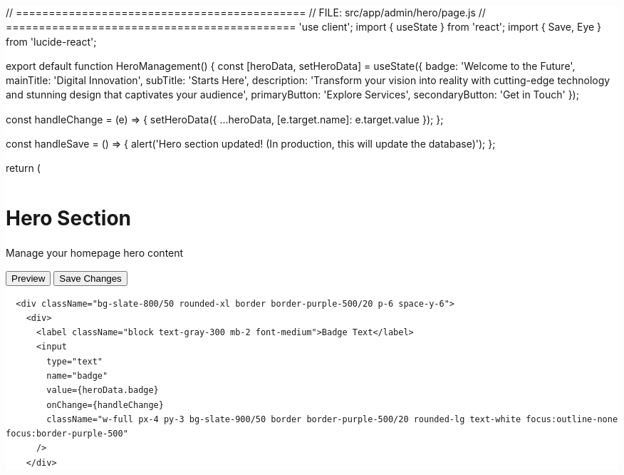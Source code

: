 // ============================================
// FILE: src/app/admin/hero/page.js
// ============================================
'use client';
import { useState } from 'react';
import { Save, Eye } from 'lucide-react';

export default function HeroManagement() {
  const [heroData, setHeroData] = useState({
    badge: 'Welcome to the Future',
    mainTitle: 'Digital Innovation',
    subTitle: 'Starts Here',
    description: 'Transform your vision into reality with cutting-edge technology and stunning design that captivates your audience',
    primaryButton: 'Explore Services',
    secondaryButton: 'Get in Touch'
  });

  const handleChange = (e) => {
    setHeroData({ ...heroData, [e.target.name]: e.target.value });
  };

  const handleSave = () => {
    alert('Hero section updated! (In production, this will update the database)');
  };

  return (
    <div className="space-y-6">
      <div className="flex items-center justify-between">
        <div>
          <h1 className="text-3xl font-bold text-white mb-2">Hero Section</h1>
          <p className="text-gray-400">Manage your homepage hero content</p>
        </div>
        <div className="flex gap-3">
          <button className="px-4 py-2 bg-slate-800 border border-purple-500/20 rounded-lg text-white hover:bg-slate-700 transition-all flex items-center gap-2">
            <Eye className="w-4 h-4" />
            Preview
          </button>
          <button
            onClick={handleSave}
            className="px-6 py-2 bg-gradient-to-r from-purple-500 to-pink-500 rounded-lg text-white font-semibold hover:shadow-lg transition-all flex items-center gap-2"
          >
            <Save className="w-4 h-4" />
            Save Changes
          </button>
        </div>
      </div>

      <div className="bg-slate-800/50 rounded-xl border border-purple-500/20 p-6 space-y-6">
        <div>
          <label className="block text-gray-300 mb-2 font-medium">Badge Text</label>
          <input
            type="text"
            name="badge"
            value={heroData.badge}
            onChange={handleChange}
            className="w-full px-4 py-3 bg-slate-900/50 border border-purple-500/20 rounded-lg text-white focus:outline-none focus:border-purple-500"
          />
        </div>
